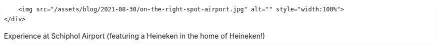         <img src="/assets/blog/2021-08-30/on-the-right-spot-airport.jpg" alt="" style="width:100%">
    </div>
  </div>
  <p class="caption">Experience at Schiphol Airport (featuring a Heineken in the home of Heineken!)</p>
</div>
